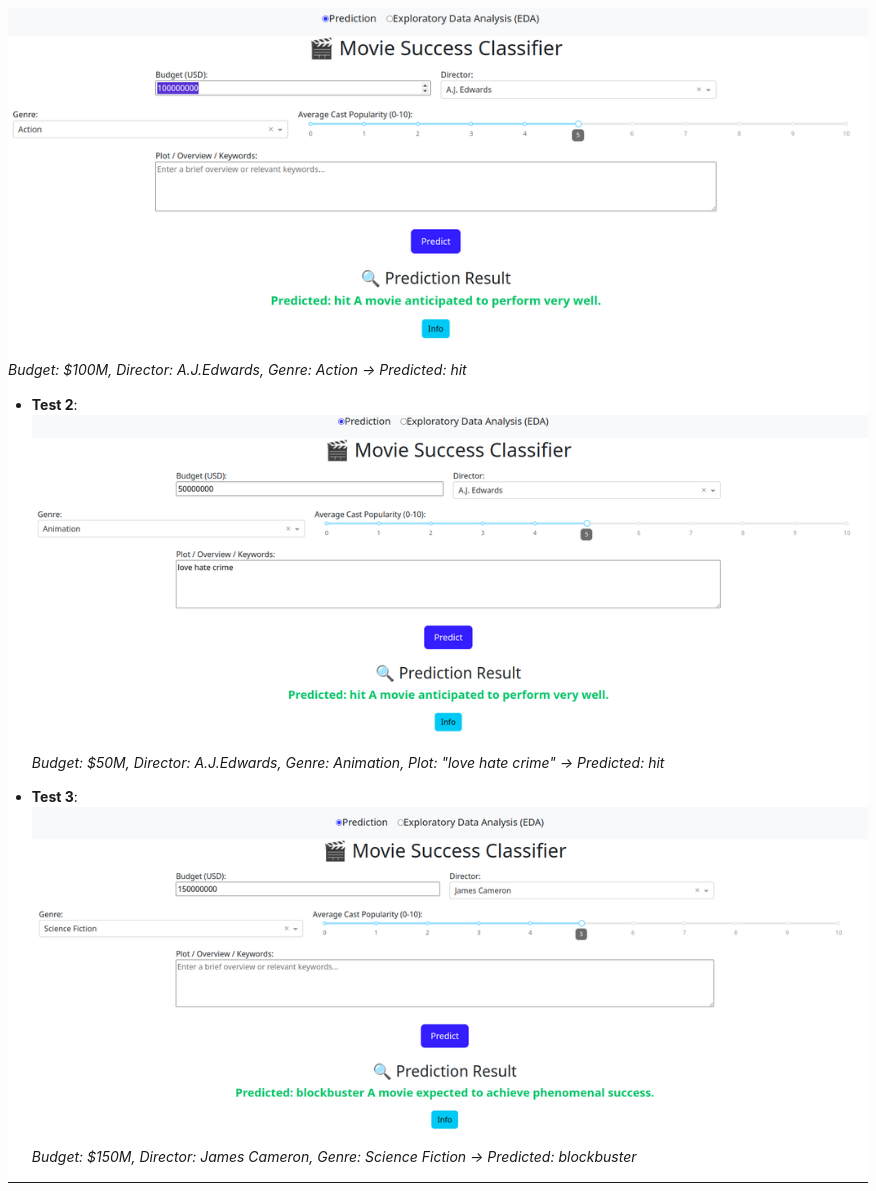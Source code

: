   ![App Screenshot 1](images/app1.png)  
  _Budget: \$100M, Director: A.J.Edwards, Genre: Action → Predicted: hit_

- **Test 2**:  
  ![App Screenshot 2](images/app2.png)  
  _Budget: \$50M, Director: A.J.Edwards, Genre: Animation, Plot: "love hate crime" → Predicted: hit_

- **Test 3**:  
  ![App Screenshot 3](images/app3.png)  
  _Budget: \$150M, Director: James Cameron, Genre: Science Fiction → Predicted: blockbuster_

---